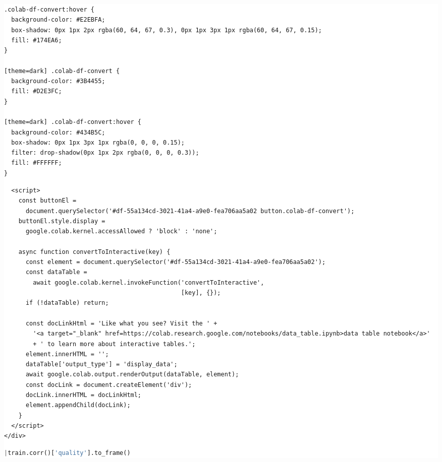     .colab-df-convert:hover {
      background-color: #E2EBFA;
      box-shadow: 0px 1px 2px rgba(60, 64, 67, 0.3), 0px 1px 3px 1px rgba(60, 64, 67, 0.15);
      fill: #174EA6;
    }

    [theme=dark] .colab-df-convert {
      background-color: #3B4455;
      fill: #D2E3FC;
    }

    [theme=dark] .colab-df-convert:hover {
      background-color: #434B5C;
      box-shadow: 0px 1px 3px 1px rgba(0, 0, 0, 0.15);
      filter: drop-shadow(0px 1px 2px rgba(0, 0, 0, 0.3));
      fill: #FFFFFF;
    }
  </style>

      <script>
        const buttonEl =
          document.querySelector('#df-55a134cd-3021-41a4-a9e0-fea706aa5a02 button.colab-df-convert');
        buttonEl.style.display =
          google.colab.kernel.accessAllowed ? 'block' : 'none';

        async function convertToInteractive(key) {
          const element = document.querySelector('#df-55a134cd-3021-41a4-a9e0-fea706aa5a02');
          const dataTable =
            await google.colab.kernel.invokeFunction('convertToInteractive',
                                                     [key], {});
          if (!dataTable) return;

          const docLinkHtml = 'Like what you see? Visit the ' +
            '<a target="_blank" href=https://colab.research.google.com/notebooks/data_table.ipynb>data table notebook</a>'
            + ' to learn more about interactive tables.';
          element.innerHTML = '';
          dataTable['output_type'] = 'display_data';
          await google.colab.output.renderOutput(dataTable, element);
          const docLink = document.createElement('div');
          docLink.innerHTML = docLinkHtml;
          element.appendChild(docLink);
        }
      </script>
    </div>
  </div>





```python
|train.corr()['quality'].to_frame()
```


